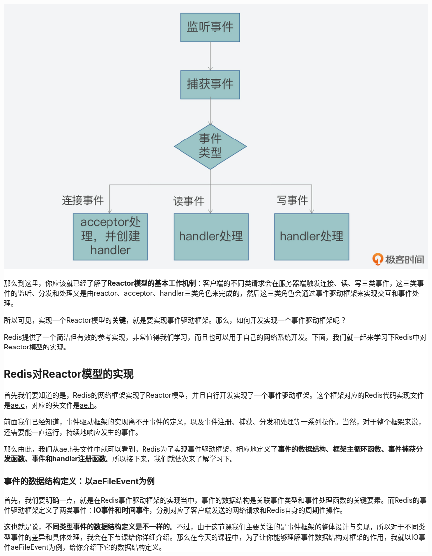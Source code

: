 ![](./httpsstatic001geekbangorgresourceimage43f4432ec0735720dbf151e7d8bbd8c6d0f4.jpg)

那么到这里，你应该就已经了解了**Reactor模型的基本工作机制**：客户端的不同类请求会在服务器端触发连接、读、写三类事件，这三类事件的监听、分发和处理又是由reactor、acceptor、handler三类角色来完成的，然后这三类角色会通过事件驱动框架来实现交互和事件处理。

所以可见，实现一个Reactor模型的**关键**，就是要实现事件驱动框架。那么，如何开发实现一个事件驱动框架呢？

Redis提供了一个简洁但有效的参考实现，非常值得我们学习，而且也可以用于自己的网络系统开发。下面，我们就一起来学习下Redis中对Reactor模型的实现。

## Redis对Reactor模型的实现

首先我们要知道的是，Redis的网络框架实现了Reactor模型，并且自行开发实现了一个事件驱动框架。这个框架对应的Redis代码实现文件是[ae.c](https://github.com/redis/redis/blob/5.0/src/ae.c)，对应的头文件是[ae.h](https://github.com/redis/redis/blob/5.0/src/ae.h)。

前面我们已经知道，事件驱动框架的实现离不开事件的定义，以及事件注册、捕获、分发和处理等一系列操作。当然，对于整个框架来说，还需要能一直运行，持续地响应发生的事件。

那么由此，我们从ae.h头文件中就可以看到，Redis为了实现事件驱动框架，相应地定义了**事件的数据结构、框架主循环函数、事件捕获分发函数、事件和handler注册函数**。所以接下来，我们就依次来了解学习下。

### 事件的数据结构定义：以aeFileEvent为例

首先，我们要明确一点，就是在Redis事件驱动框架的实现当中，事件的数据结构是关联事件类型和事件处理函数的关键要素。而Redis的事件驱动框架定义了两类事件：**IO事件和时间事件**，分别对应了客户端发送的网络请求和Redis自身的周期性操作。

这也就是说，**不同类型事件的数据结构定义是不一样的**。不过，由于这节课我们主要关注的是事件框架的整体设计与实现，所以对于不同类型事件的差异和具体处理，我会在下节课给你详细介绍。那么在今天的课程中，为了让你能够理解事件数据结构对框架的作用，我就以IO事件aeFileEvent为例，给你介绍下它的数据结构定义。
